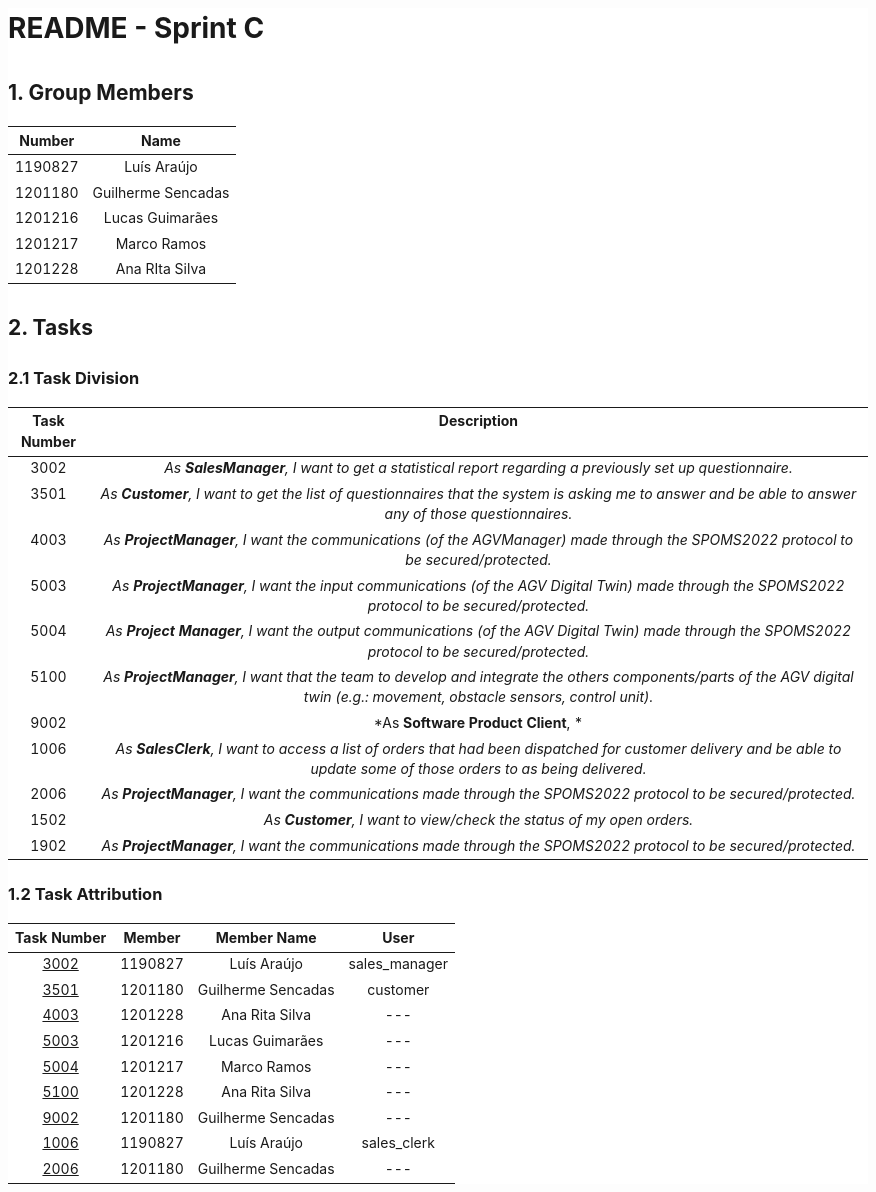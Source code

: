 # README - Sprint C

## 1. Group Members

| Number  |        Name        |
|:-------:|:------------------:|
| 1190827 |    Luís Araújo     |
| 1201180 | Guilherme Sencadas |
| 1201216 |  Lucas Guimarães   |
| 1201217 |    Marco Ramos     |
| 1201228 |   Ana RIta Silva   |


## 2. Tasks

### 2.1 Task Division

| Task Number |                                                                                 Description                                                                                  |
|:-----------:|:----------------------------------------------------------------------------------------------------------------------------------------------------------------------------:|
|    3002     |                                    *As **SalesManager**, I want to get a statistical report regarding a previously set up questionnaire.*                                    |
|    3501     |            *As **Customer**, I want to get the list of questionnaires that the system is asking me to answer and be able to answer any of those questionnaires.*             |
|    4003     |                     *As **ProjectManager**,  I want the communications (of the AGVManager) made through the SPOMS2022 protocol to be secured/protected.*                     |
|    5003     |               *As **ProjectManager**, I want the input communications (of the AGV Digital Twin) made through the SPOMS2022 protocol to be secured/protected.*                |
|    5004     |              *As **Project Manager**, I want the output communications  (of the AGV Digital Twin) made through the SPOMS2022 protocol to be secured/protected.*              |
|    5100     | *As **ProjectManager**, I want that the team to develop and integrate the others components/parts of the AGV digital twin (e.g.: movement, obstacle sensors, control unit).* |
|    9002     |                                                                      *As **Software Product Client**, *                                                                      |
|    1006     |   *As **SalesClerk**, I want to access a list of orders that had been dispatched for customer delivery and be able to update some of those orders to as being delivered.*    |
|    2006     |                               *As **ProjectManager**, I want the communications made through the SPOMS2022 protocol to be secured/protected.*                                |
|    1502     |                                                    *As **Customer**, I want to view/check the status of my open orders.*                                                     |
|    1902     |                               *As **ProjectManager**, I want the communications made through the SPOMS2022 protocol to be secured/protected.*                                |


### 1.2 Task Attribution

|       Task Number        | Member  |    Member Name     |     User      |
|:------------------------:|:-------:|:------------------:|:-------------:|
| [3002](US3002/US3002.md) | 1190827 |    Luís Araújo     | sales_manager |
| [3501](US3501/US3501.md) | 1201180 | Guilherme Sencadas |   customer    |
| [4003](US4003/US4003.md) | 1201228 |   Ana Rita Silva   |      ---      |
| [5003](US5003/US5003.md) | 1201216 |  Lucas Guimarães   |      ---      |
| [5004](US5004/US5004.md) | 1201217 |    Marco Ramos     |      ---      |
| [5100](US5100/US5100.md) | 1201228 |   Ana Rita Silva   |      ---      |
| [9002](US9002/US9002.md) | 1201180 | Guilherme Sencadas |      ---      |
| [1006](US1006/US1006.md) | 1190827 |    Luís Araújo     |  sales_clerk  |
| [2006](US2006/US2006.md) | 1201180 | Guilherme Sencadas |      ---      |
